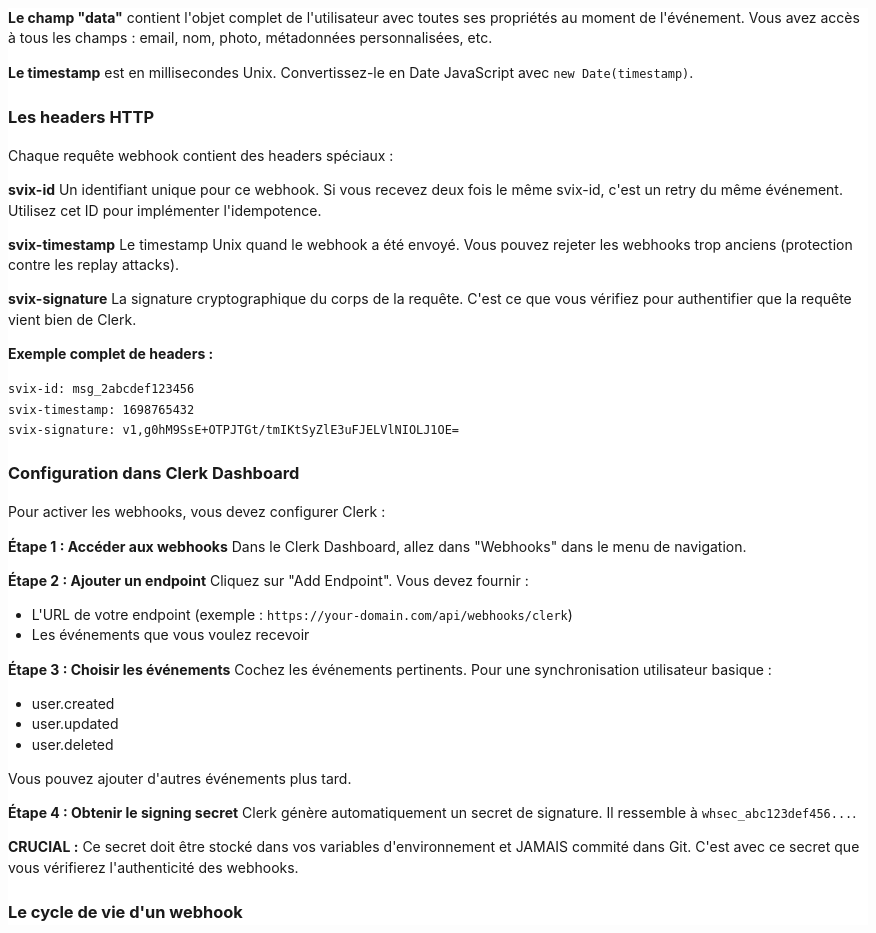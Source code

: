 **Le champ "data"** contient l'objet complet de l'utilisateur avec toutes ses propriétés au moment de l'événement. Vous avez accès à tous les champs : email, nom, photo, métadonnées personnalisées, etc.

**Le timestamp** est en millisecondes Unix. Convertissez-le en Date JavaScript avec `new Date(timestamp)`.

### Les headers HTTP

Chaque requête webhook contient des headers spéciaux :

**svix-id**
Un identifiant unique pour ce webhook. Si vous recevez deux fois le même svix-id, c'est un retry du même événement. Utilisez cet ID pour implémenter l'idempotence.

**svix-timestamp**
Le timestamp Unix quand le webhook a été envoyé. Vous pouvez rejeter les webhooks trop anciens (protection contre les replay attacks).

**svix-signature**
La signature cryptographique du corps de la requête. C'est ce que vous vérifiez pour authentifier que la requête vient bien de Clerk.

**Exemple complet de headers :**
```
svix-id: msg_2abcdef123456
svix-timestamp: 1698765432
svix-signature: v1,g0hM9SsE+OTPJTGt/tmIKtSyZlE3uFJELVlNIOLJ1OE=
```

### Configuration dans Clerk Dashboard

Pour activer les webhooks, vous devez configurer Clerk :

**Étape 1 : Accéder aux webhooks**
Dans le Clerk Dashboard, allez dans "Webhooks" dans le menu de navigation.

**Étape 2 : Ajouter un endpoint**
Cliquez sur "Add Endpoint". Vous devez fournir :
- L'URL de votre endpoint (exemple : `https://your-domain.com/api/webhooks/clerk`)
- Les événements que vous voulez recevoir

**Étape 3 : Choisir les événements**
Cochez les événements pertinents. Pour une synchronisation utilisateur basique :
- user.created
- user.updated
- user.deleted

Vous pouvez ajouter d'autres événements plus tard.

**Étape 4 : Obtenir le signing secret**
Clerk génère automatiquement un secret de signature. Il ressemble à `whsec_abc123def456...`. 

**CRUCIAL :** Ce secret doit être stocké dans vos variables d'environnement et JAMAIS commité dans Git. C'est avec ce secret que vous vérifierez l'authenticité des webhooks.

### Le cycle de vie d'un webhook
